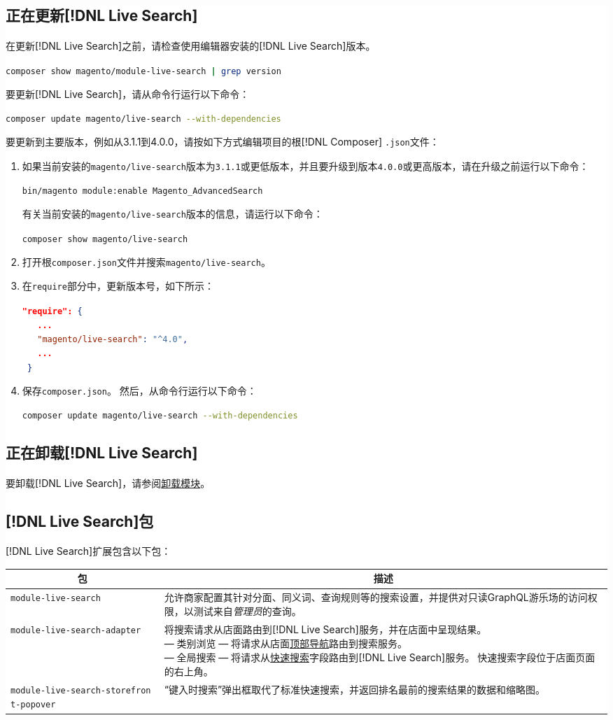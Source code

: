 ## 正在更新[!DNL Live Search]

在更新[!DNL Live Search]之前，请检查使用编辑器安装的[!DNL Live Search]版本。

```bash
composer show magento/module-live-search | grep version
```

要更新[!DNL Live Search]，请从命令行运行以下命令：

```bash
composer update magento/live-search --with-dependencies
```

要更新到主要版本，例如从3.1.1到4.0.0，请按如下方式编辑项目的根[!DNL Composer] `.json`文件：

1. 如果当前安装的`magento/live-search`版本为`3.1.1`或更低版本，并且要升级到版本`4.0.0`或更高版本，请在升级之前运行以下命令：

   ```bash
   bin/magento module:enable Magento_AdvancedSearch
   ```

   有关当前安装的`magento/live-search`版本的信息，请运行以下命令：

   ```bash
   composer show magento/live-search
   ```

1. 打开根`composer.json`文件并搜索`magento/live-search`。

1. 在`require`部分中，更新版本号，如下所示：

   ```json
   "require": {
      ...
      "magento/live-search": "^4.0",
      ...
    }
   ```

1. 保存`composer.json`。 然后，从命令行运行以下命令：

   ```bash
   composer update magento/live-search --with-dependencies
   ```

## 正在卸载[!DNL Live Search]

要卸载[!DNL Live Search]，请参阅[卸载模块](https://experienceleague.adobe.com/en/docs/commerce-operations/installation-guide/tutorials/uninstall-modules)。

## [!DNL Live Search]包

[!DNL Live Search]扩展包含以下包：

| 包 | 描述 |
|--- |--- |
| `module-live-search` | 允许商家配置其针对分面、同义词、查询规则等的搜索设置，并提供对只读GraphQL游乐场的访问权限，以测试来自&#x200B;*管理员*&#x200B;的查询。 |
| `module-live-search-adapter` | 将搜索请求从店面路由到[!DNL Live Search]服务，并在店面中呈现结果。 <br /> — 类别浏览 — 将请求从店面[顶部导航](https://experienceleague.adobe.com/en/docs/commerce-admin/catalog/catalog/navigation/navigation-top)路由到搜索服务。<br /> — 全局搜索 — 将请求从[快速搜索](https://experienceleague.adobe.com/en/docs/commerce-admin/catalog/catalog/search/search)字段路由到[!DNL Live Search]服务。 快速搜索字段位于店面页面的右上角。 |
| `module-live-search-storefront-popover` | “键入时搜索”弹出框取代了标准快速搜索，并返回排名最前的搜索结果的数据和缩略图。 |
